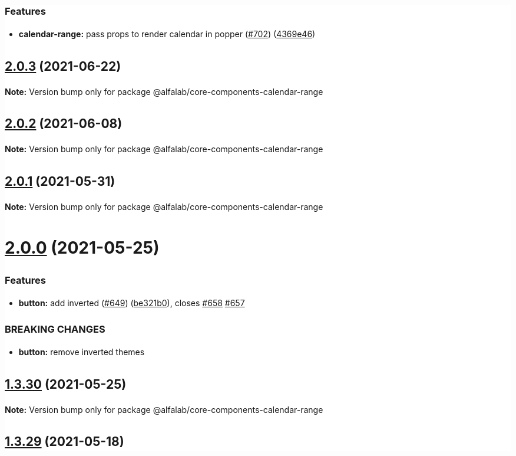 ### Features

- **calendar-range:** pass props to render calendar in popper ([#702](https://github.com/core-ds/core-components/issues/702)) ([4369e46](https://github.com/core-ds/core-components/commit/4369e462116dc1d240f95f811be67639b10dedb6))

## [2.0.3](https://github.com/core-ds/core-components/compare/@alfalab/core-components-calendar-range@2.0.2...@alfalab/core-components-calendar-range@2.0.3) (2021-06-22)

**Note:** Version bump only for package @alfalab/core-components-calendar-range

## [2.0.2](https://github.com/core-ds/core-components/compare/@alfalab/core-components-calendar-range@2.0.1...@alfalab/core-components-calendar-range@2.0.2) (2021-06-08)

**Note:** Version bump only for package @alfalab/core-components-calendar-range

## [2.0.1](https://github.com/core-ds/core-components/compare/@alfalab/core-components-calendar-range@2.0.0...@alfalab/core-components-calendar-range@2.0.1) (2021-05-31)

**Note:** Version bump only for package @alfalab/core-components-calendar-range

# [2.0.0](https://github.com/core-ds/core-components/compare/@alfalab/core-components-calendar-range@1.3.30...@alfalab/core-components-calendar-range@2.0.0) (2021-05-25)

### Features

- **button:** add inverted ([#649](https://github.com/core-ds/core-components/issues/649)) ([be321b0](https://github.com/core-ds/core-components/commit/be321b07e99d20824138ad65141f3fbed1b6e315)), closes [#658](https://github.com/core-ds/core-components/issues/658) [#657](https://github.com/core-ds/core-components/issues/657)

### BREAKING CHANGES

- **button:** remove inverted themes

## [1.3.30](https://github.com/core-ds/core-components/compare/@alfalab/core-components-calendar-range@1.3.29...@alfalab/core-components-calendar-range@1.3.30) (2021-05-25)

**Note:** Version bump only for package @alfalab/core-components-calendar-range

## [1.3.29](https://github.com/core-ds/core-components/compare/@alfalab/core-components-calendar-range@1.3.28...@alfalab/core-components-calendar-range@1.3.29) (2021-05-18)
